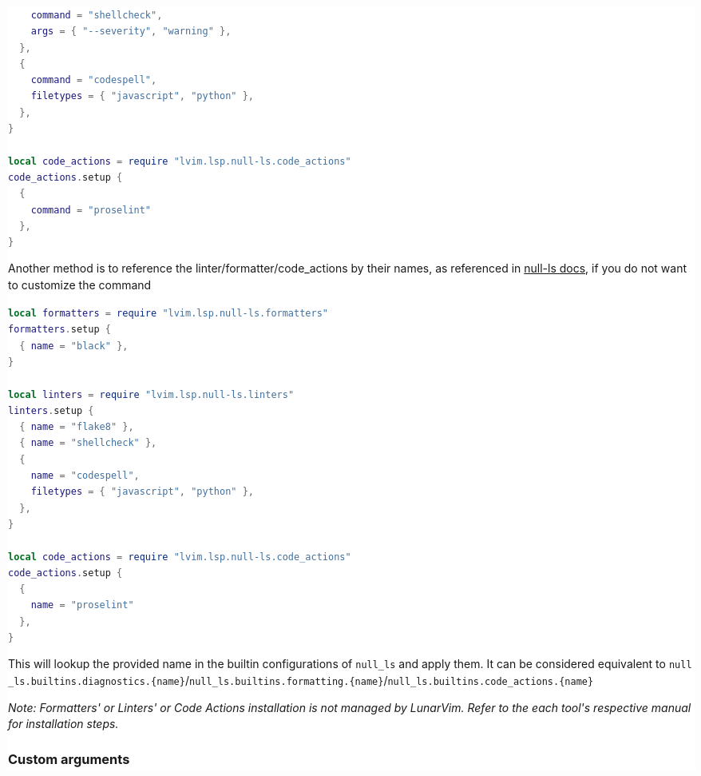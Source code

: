 ```lua
    command = "shellcheck",
    args = { "--severity", "warning" },
  },
  {
    command = "codespell",
    filetypes = { "javascript", "python" },
  },
}

local code_actions = require "lvim.lsp.null-ls.code_actions"
code_actions.setup {
  {
    command = "proselint"
  },
}
```

Another method is to reference the linter/formatter/code_actions by their names, as referenced in [null-ls docs](https://github.com/jose-elias-alvarez/null-ls.nvim/blob/main/doc/BUILTINS.md), if you do not want to customize the command

```lua
local formatters = require "lvim.lsp.null-ls.formatters"
formatters.setup {
  { name = "black" },
}

local linters = require "lvim.lsp.null-ls.linters"
linters.setup {
  { name = "flake8" },
  { name = "shellcheck" },
  {
    name = "codespell",
    filetypes = { "javascript", "python" },
  },
}

local code_actions = require "lvim.lsp.null-ls.code_actions"
code_actions.setup {
  {
    name = "proselint"
  },
}
```

This will lookup the provided name in the builtin configurations of `null_ls` and apply them. It can be considered equivalent to `null_ls.builtins.diagnostics.{name}`/`null_ls.builtins.formatting.{name}`/`null_ls.builtins.code_actions.{name}`

_Note: Formatters' or Linters' or Code Actions installation is not managed by LunarVim. Refer to the each tool's respective manual for installation steps._

### Custom arguments
